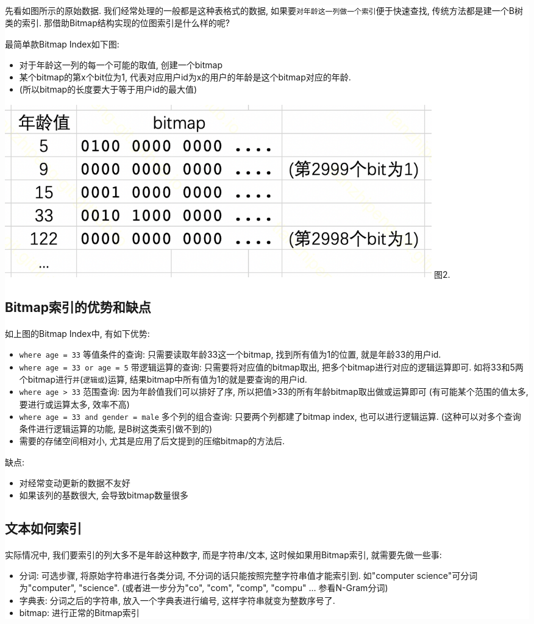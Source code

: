 先看如图所示的原始数据. 我们经常处理的一般都是这种表格式的数据, 如果要`对年龄这一列做一个索引`便于快速查找, 传统方法都是建一个B树类的索引. 那借助Bitmap结构实现的位图索引是什么样的呢?

最简单款Bitmap Index如下图:
- 对于年龄这一列的每一个可能的取值, 创建一个bitmap
- 某个bitmap的第x个bit位为1, 代表对应用户id为x的用户的年龄是这个bitmap对应的年龄.
- (所以bitmap的长度要大于等于用户id的最大值)

<img src="/resources/bitmap/2.png" width="700"/>
图2.

## Bitmap索引的优势和缺点
如上图的Bitmap Index中, 有如下优势:
- `where age = 33` 等值条件的查询: 只需要读取年龄33这一个bitmap, 找到所有值为1的位置, 就是年龄33的用户id.
- `where age = 33 or age = 5` 带逻辑运算的查询: 只需要将对应值的bitmap取出, 把多个bitmap进行对应的逻辑运算即可. 如将33和5两个bitmap进行`并`(`逻辑或`)运算, 结果bitmap中所有值为1的就是要查询的用户id.
- `where age > 33` 范围查询: 因为年龄值我们可以排好了序, 所以把值>33的所有年龄bitmap取出做或运算即可 (有可能某个范围的值太多, 要进行或运算太多, 效率不高)
- `where age = 33 and gender = male` 多个列的组合查询: 只要两个列都建了bitmap index, 也可以进行逻辑运算. (这种可以对多个查询条件进行逻辑运算的功能, 是B树这类索引做不到的)
- 需要的存储空间相对小, 尤其是应用了后文提到的压缩bitmap的方法后.

缺点:
- 对经常变动更新的数据不友好
- 如果该列的基数很大, 会导致bitmap数量很多

## 文本如何索引
实际情况中, 我们要索引的列大多不是年龄这种数字, 而是字符串/文本, 这时候如果用Bitmap索引, 就需要先做一些事:

- 分词: 可选步骤, 将原始字符串进行各类分词, 不分词的话只能按照完整字符串值才能索引到. 如"computer science"可分词为"computer", "science". (或者进一步分为"co", "com", "comp", "compu" ... 参看N-Gram分词)
- 字典表: 分词之后的字符串, 放入一个字典表进行编号, 这样字符串就变为整数序号了.
- bitmap: 进行正常的Bitmap索引

